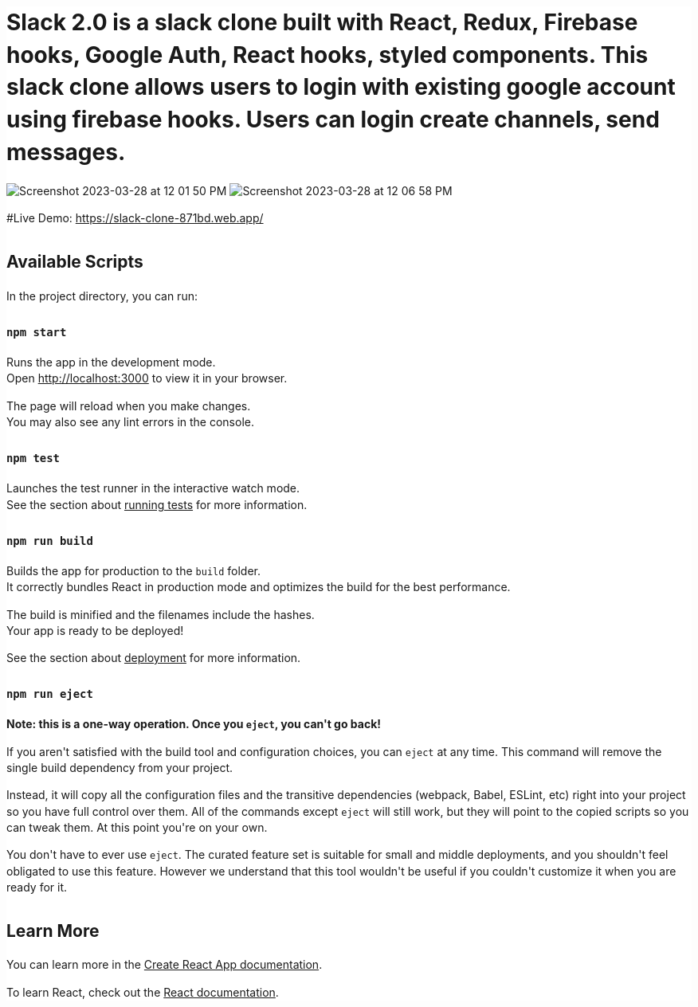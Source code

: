 # Slack 2.0 is a slack clone built with React, Redux, Firebase hooks, Google Auth, React hooks, styled components. This slack clone allows users to login with existing google account using firebase hooks. Users can login create channels, send messages.

<img width="1587" alt="Screenshot 2023-03-28 at 12 01 50 PM" src="https://user-images.githubusercontent.com/66817698/228356607-9bb68323-9991-49d6-b92c-58f55c5081c9.png">

<img width="1585" alt="Screenshot 2023-03-28 at 12 06 58 PM" src="https://user-images.githubusercontent.com/66817698/228356612-0461f261-df98-4c41-9f0f-d365799a5075.png">

#Live Demo: https://slack-clone-871bd.web.app/

## Available Scripts

In the project directory, you can run:

### `npm start`

Runs the app in the development mode.\
Open [http://localhost:3000](http://localhost:3000) to view it in your browser.

The page will reload when you make changes.\
You may also see any lint errors in the console.

### `npm test`

Launches the test runner in the interactive watch mode.\
See the section about [running tests](https://facebook.github.io/create-react-app/docs/running-tests) for more information.

### `npm run build`

Builds the app for production to the `build` folder.\
It correctly bundles React in production mode and optimizes the build for the best performance.

The build is minified and the filenames include the hashes.\
Your app is ready to be deployed!

See the section about [deployment](https://facebook.github.io/create-react-app/docs/deployment) for more information.

### `npm run eject`

**Note: this is a one-way operation. Once you `eject`, you can't go back!**

If you aren't satisfied with the build tool and configuration choices, you can `eject` at any time. This command will remove the single build dependency from your project.

Instead, it will copy all the configuration files and the transitive dependencies (webpack, Babel, ESLint, etc) right into your project so you have full control over them. All of the commands except `eject` will still work, but they will point to the copied scripts so you can tweak them. At this point you're on your own.

You don't have to ever use `eject`. The curated feature set is suitable for small and middle deployments, and you shouldn't feel obligated to use this feature. However we understand that this tool wouldn't be useful if you couldn't customize it when you are ready for it.

## Learn More

You can learn more in the [Create React App documentation](https://facebook.github.io/create-react-app/docs/getting-started).

To learn React, check out the [React documentation](https://reactjs.org/).
